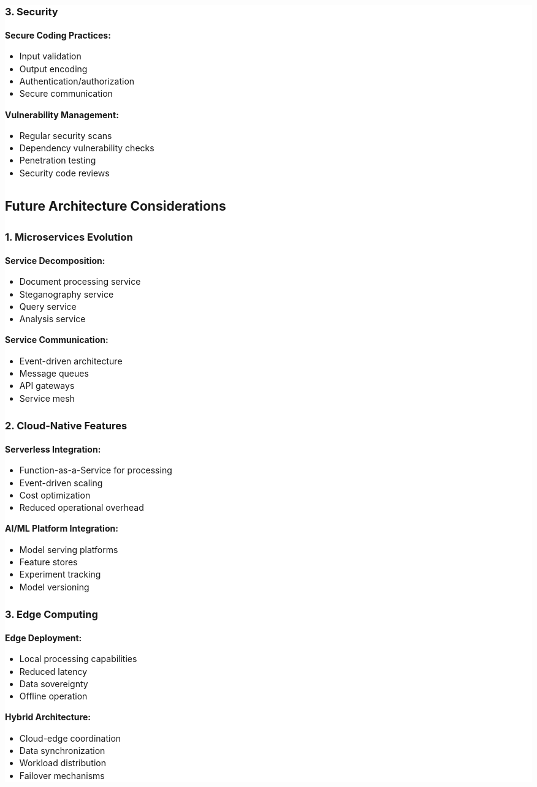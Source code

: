 ### 3. Security

**Secure Coding Practices:**
- Input validation
- Output encoding
- Authentication/authorization
- Secure communication

**Vulnerability Management:**
- Regular security scans
- Dependency vulnerability checks
- Penetration testing
- Security code reviews

## Future Architecture Considerations

### 1. Microservices Evolution

**Service Decomposition:**
- Document processing service
- Steganography service
- Query service
- Analysis service

**Service Communication:**
- Event-driven architecture
- Message queues
- API gateways
- Service mesh

### 2. Cloud-Native Features

**Serverless Integration:**
- Function-as-a-Service for processing
- Event-driven scaling
- Cost optimization
- Reduced operational overhead

**AI/ML Platform Integration:**
- Model serving platforms
- Feature stores
- Experiment tracking
- Model versioning

### 3. Edge Computing

**Edge Deployment:**
- Local processing capabilities
- Reduced latency
- Data sovereignty
- Offline operation

**Hybrid Architecture:**
- Cloud-edge coordination
- Data synchronization
- Workload distribution
- Failover mechanisms